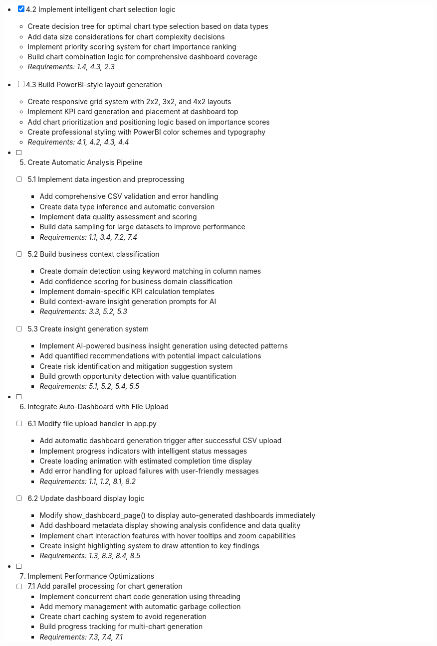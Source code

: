   - [x] 4.2 Implement intelligent chart selection logic
    - Create decision tree for optimal chart type selection based on data types
    - Add data size considerations for chart complexity decisions
    - Implement priority scoring system for chart importance ranking
    - Build chart combination logic for comprehensive dashboard coverage
    - _Requirements: 1.4, 4.3, 2.3_

  - [ ] 4.3 Build PowerBI-style layout generation
    - Create responsive grid system with 2x2, 3x2, and 4x2 layouts
    - Implement KPI card generation and placement at dashboard top
    - Add chart prioritization and positioning logic based on importance scores
    - Create professional styling with PowerBI color schemes and typography
    - _Requirements: 4.1, 4.2, 4.3, 4.4_

- [ ] 5. Create Automatic Analysis Pipeline
  - [ ] 5.1 Implement data ingestion and preprocessing
    - Add comprehensive CSV validation and error handling
    - Create data type inference and automatic conversion
    - Implement data quality assessment and scoring
    - Build data sampling for large datasets to improve performance
    - _Requirements: 1.1, 3.4, 7.2, 7.4_

  - [ ] 5.2 Build business context classification
    - Create domain detection using keyword matching in column names
    - Add confidence scoring for business domain classification
    - Implement domain-specific KPI calculation templates
    - Build context-aware insight generation prompts for AI
    - _Requirements: 3.3, 5.2, 5.3_

  - [ ] 5.3 Create insight generation system
    - Implement AI-powered business insight generation using detected patterns
    - Add quantified recommendations with potential impact calculations
    - Create risk identification and mitigation suggestion system
    - Build growth opportunity detection with value quantification
    - _Requirements: 5.1, 5.2, 5.4, 5.5_

- [ ] 6. Integrate Auto-Dashboard with File Upload
  - [ ] 6.1 Modify file upload handler in app.py
    - Add automatic dashboard generation trigger after successful CSV upload
    - Implement progress indicators with intelligent status messages
    - Create loading animation with estimated completion time display
    - Add error handling for upload failures with user-friendly messages
    - _Requirements: 1.1, 1.2, 8.1, 8.2_

  - [ ] 6.2 Update dashboard display logic
    - Modify show_dashboard_page() to display auto-generated dashboards immediately
    - Add dashboard metadata display showing analysis confidence and data quality
    - Implement chart interaction features with hover tooltips and zoom capabilities
    - Create insight highlighting system to draw attention to key findings
    - _Requirements: 1.3, 8.3, 8.4, 8.5_

- [ ] 7. Implement Performance Optimizations
  - [ ] 7.1 Add parallel processing for chart generation
    - Implement concurrent chart code generation using threading
    - Add memory management with automatic garbage collection
    - Create chart caching system to avoid regeneration
    - Build progress tracking for multi-chart generation
    - _Requirements: 7.3, 7.4, 7.1_
